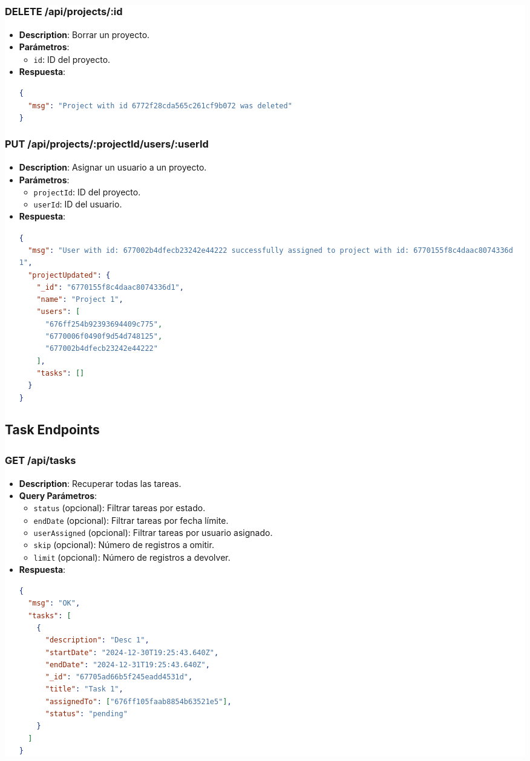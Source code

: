 ### **DELETE /api/projects/:id**

- **Description**: Borrar un proyecto.
- **Parámetros**:
  - `id`: ID del proyecto.
- **Respuesta**:
  ```json
  {
    "msg": "Project with id 6772f28cda565c261cf9b072 was deleted"
  }
  ```

### **PUT /api/projects/:projectId/users/:userId**

- **Description**: Asignar un usuario a un proyecto.
- **Parámetros**:
  - `projectId`: ID del proyecto.
  - `userId`: ID del usuario.
- **Respuesta**:
  ```json
  {
    "msg": "User with id: 677002b4dfecb23242e44222 successfully assigned to project with id: 6770155f8c4daac8074336d1",
    "projectUpdated": {
      "_id": "6770155f8c4daac8074336d1",
      "name": "Project 1",
      "users": [
        "676ff254b92393694409c775",
        "6770006f0490f9d54d748125",
        "677002b4dfecb23242e44222"
      ],
      "tasks": []
    }
  }
  ```

## Task Endpoints

### **GET /api/tasks**

- **Description**: Recuperar todas las tareas.
- **Query Parámetros**:
  - `status` (opcional): Filtrar tareas por estado.
  - `endDate` (opcional): Filtrar tareas por fecha límite.
  - `userAssigned` (opcional): Filtrar tareas por usuario asignado.
  - `skip` (opcional): Número de registros a omitir.
  - `limit` (opcional): Número de registros a devolver.
- **Respuesta**:
  ```json
  {
    "msg": "OK",
    "tasks": [
      {
        "description": "Desc 1",
        "startDate": "2024-12-30T19:25:43.640Z",
        "endDate": "2024-12-31T19:25:43.640Z",
        "_id": "67705ad66b5f245eadd4531d",
        "title": "Task 1",
        "assignedTo": ["676ff105faab8854b63521e5"],
        "status": "pending"
      }
    ]
  }
  ```
